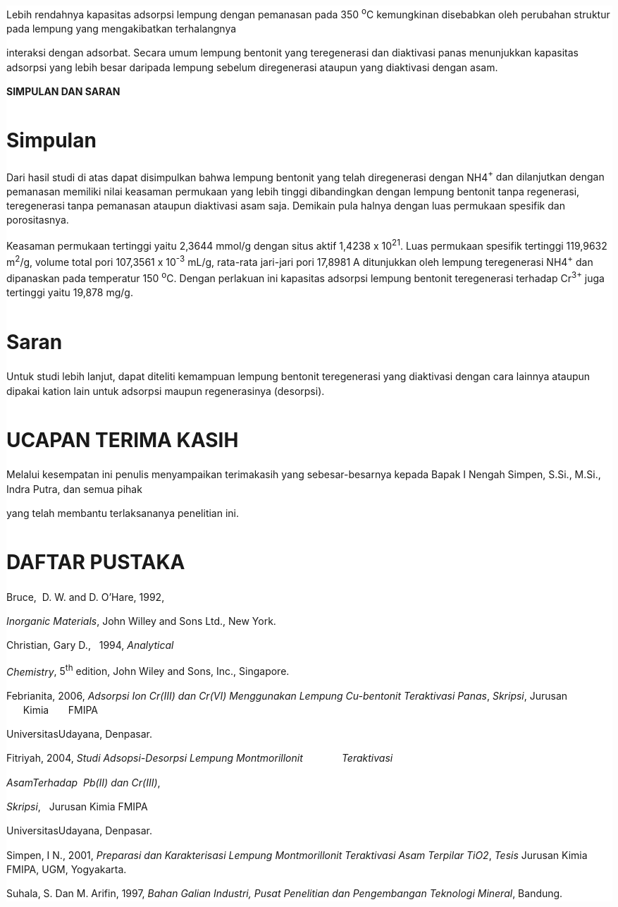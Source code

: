 <p><span class="font4">Lebih rendahnya kapasitas adsorpsi lempung dengan pemanasan pada 350 <sup>o</sup>C kemungkinan disebabkan oleh perubahan struktur pada lempung yang mengakibatkan terhalangnya</span></p>
<p><span class="font4">interaksi dengan adsorbat. Secara umum lempung bentonit yang teregenerasi dan diaktivasi panas menunjukkan kapasitas adsorpsi yang lebih besar daripada lempung sebelum diregenerasi ataupun yang diaktivasi dengan asam.</span></p>
<p><span class="font4" style="font-weight:bold;">SIMPULAN DAN SARAN</span></p>
<h1><a name="bookmark10"></a><span class="font4" style="font-weight:bold;"><a name="bookmark11"></a>Simpulan</span></h1>
<p><span class="font5">Dari hasil studi di atas dapat disimpulkan bahwa lempung bentonit yang telah diregenerasi dengan </span><span class="font4">NH</span><span class="font2">4</span><span class="font4"><sup>+</sup> dan dilanjutkan dengan pemanasan memiliki nilai keasaman permukaan yang lebih tinggi dibandingkan dengan lempung bentonit tanpa regenerasi, teregenerasi tanpa pemanasan ataupun diaktivasi asam saja. Demikain pula halnya dengan luas permukaan spesifik dan porositasnya.</span></p>
<p><span class="font4">Keasaman permukaan tertinggi yaitu 2,3644 mmol/g dengan situs aktif 1,4238 x 10<sup>21</sup>. </span><span class="font5">Luas permukaan spesifik tertinggi 119,9632 m<sup>2</sup>/g, volume total pori 107,3561 x </span><span class="font4">10<sup>-3</sup> mL/g, rata-rata jari-jari pori 17,8981 </span><span class="font1">A </span><span class="font5">ditunjukkan oleh lempung teregenerasi </span><span class="font4">NH</span><span class="font2">4</span><span class="font4"><sup>+</sup> dan dipanaskan pada temperatur 150 <sup>o</sup>C. Dengan perlakuan ini kapasitas adsorpsi lempung bentonit teregenerasi terhadap Cr<sup>3+</sup> juga tertinggi yaitu 19,878 mg/g.</span></p>
<h1><a name="bookmark12"></a><span class="font4" style="font-weight:bold;"><a name="bookmark13"></a>Saran</span></h1>
<p><span class="font5">Untuk studi lebih lanjut, dapat diteliti kemampuan lempung bentonit teregenerasi yang diaktivasi dengan cara lainnya ataupun dipakai kation lain untuk adsorpsi maupun regenerasinya (desorpsi).</span></p>
<h1><a name="bookmark14"></a><span class="font4" style="font-weight:bold;"><a name="bookmark15"></a>UCAPAN TERIMA KASIH</span></h1>
<p><span class="font5">Melalui kesempatan ini penulis menyampaikan terimakasih yang sebesar-besarnya kepada Bapak I Nengah Simpen, S.Si., M.Si., Indra Putra, </span><span class="font4">dan semua pihak</span></p>
<p><span class="font4">yang telah membantu terlaksananya penelitian ini.</span></p>
<h1><a name="bookmark16"></a><span class="font4" style="font-weight:bold;"><a name="bookmark17"></a>DAFTAR PUSTAKA</span></h1>
<p><span class="font5">Bruce, &nbsp;D. W. and D. O’Hare, 1992,</span></p>
<p><span class="font5" style="font-style:italic;">Inorganic Materials</span><span class="font5">, John Willey and Sons Ltd., New York.</span></p>
<p><span class="font5">Christian, Gary D., &nbsp;&nbsp;1994, </span><span class="font5" style="font-style:italic;">Analytical</span></p>
<p><span class="font5" style="font-style:italic;">Chemistry</span><span class="font5">, 5<sup>th</sup> edition, John Wiley and Sons, Inc., Singapore.</span></p>
<p><span class="font5">Febrianita, 2006, </span><span class="font5" style="font-style:italic;">Adsorpsi Ion Cr(III) dan Cr(VI) Menggunakan Lempung Cu-bentonit Teraktivasi Panas</span><span class="font5">, </span><span class="font4" style="font-style:italic;">Skripsi</span><span class="font4">, Jurusan &nbsp;&nbsp;&nbsp;&nbsp;&nbsp;&nbsp;Kimia &nbsp;&nbsp;&nbsp;&nbsp;&nbsp;&nbsp;FMIPA</span></p>
<p><span class="font4">UniversitasUdayana, Denpasar.</span></p>
<p><span class="font4">Fitriyah, 2004, </span><span class="font4" style="font-style:italic;">Studi Adsopsi-Desorpsi Lempung Montmorillonit &nbsp;&nbsp;&nbsp;&nbsp;&nbsp;&nbsp;&nbsp;&nbsp;&nbsp;&nbsp;&nbsp;&nbsp;&nbsp;Teraktivasi</span></p>
<p><span class="font4" style="font-style:italic;">AsamTerhadap &nbsp;Pb(II) dan Cr(III)</span><span class="font4">,</span></p>
<p><span class="font4" style="font-style:italic;">Skripsi</span><span class="font4">, &nbsp;&nbsp;Jurusan Kimia FMIPA</span></p>
<p><span class="font4">UniversitasUdayana, Denpasar.</span></p>
<p><span class="font4">Simpen, I N., 2001, </span><span class="font4" style="font-style:italic;">Preparasi dan Karakterisasi Lempung Montmorillonit Teraktivasi Asam Terpilar TiO</span><span class="font2" style="font-style:italic;">2</span><span class="font4">, </span><span class="font4" style="font-style:italic;">Tesis</span><span class="font4"> Jurusan Kimia FMIPA, UGM, Yogyakarta.</span></p>
<p><span class="font5">Suhala, S. Dan M. Arifin, 1997, </span><span class="font5" style="font-style:italic;">Bahan Galian Industri, Pusat Penelitian dan Pengembangan Teknologi Mineral</span><span class="font5">, Bandung.</span></p>
